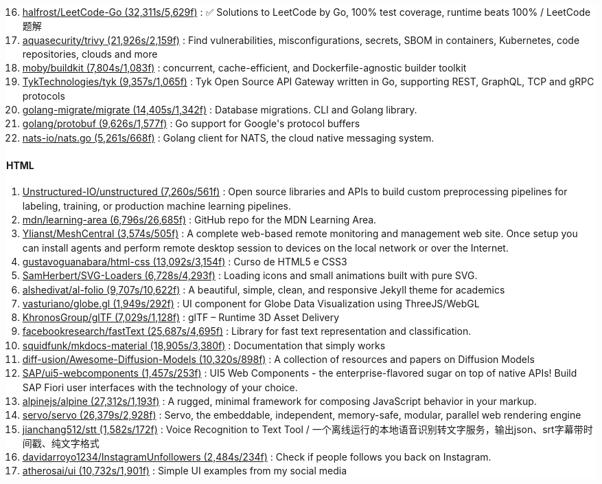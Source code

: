 16. [halfrost/LeetCode-Go (32,311s/5,629f)](https://github.com/halfrost/LeetCode-Go) : ✅ Solutions to LeetCode by Go, 100% test coverage, runtime beats 100% / LeetCode 题解
17. [aquasecurity/trivy (21,926s/2,159f)](https://github.com/aquasecurity/trivy) : Find vulnerabilities, misconfigurations, secrets, SBOM in containers, Kubernetes, code repositories, clouds and more
18. [moby/buildkit (7,804s/1,083f)](https://github.com/moby/buildkit) : concurrent, cache-efficient, and Dockerfile-agnostic builder toolkit
19. [TykTechnologies/tyk (9,357s/1,065f)](https://github.com/TykTechnologies/tyk) : Tyk Open Source API Gateway written in Go, supporting REST, GraphQL, TCP and gRPC protocols
20. [golang-migrate/migrate (14,405s/1,342f)](https://github.com/golang-migrate/migrate) : Database migrations. CLI and Golang library.
21. [golang/protobuf (9,626s/1,577f)](https://github.com/golang/protobuf) : Go support for Google's protocol buffers
22. [nats-io/nats.go (5,261s/668f)](https://github.com/nats-io/nats.go) : Golang client for NATS, the cloud native messaging system.

#### HTML
1. [Unstructured-IO/unstructured (7,260s/561f)](https://github.com/Unstructured-IO/unstructured) : Open source libraries and APIs to build custom preprocessing pipelines for labeling, training, or production machine learning pipelines.
2. [mdn/learning-area (6,796s/26,685f)](https://github.com/mdn/learning-area) : GitHub repo for the MDN Learning Area.
3. [Ylianst/MeshCentral (3,574s/505f)](https://github.com/Ylianst/MeshCentral) : A complete web-based remote monitoring and management web site. Once setup you can install agents and perform remote desktop session to devices on the local network or over the Internet.
4. [gustavoguanabara/html-css (13,092s/3,154f)](https://github.com/gustavoguanabara/html-css) : Curso de HTML5 e CSS3
5. [SamHerbert/SVG-Loaders (6,728s/4,293f)](https://github.com/SamHerbert/SVG-Loaders) : Loading icons and small animations built with pure SVG.
6. [alshedivat/al-folio (9,707s/10,622f)](https://github.com/alshedivat/al-folio) : A beautiful, simple, clean, and responsive Jekyll theme for academics
7. [vasturiano/globe.gl (1,949s/292f)](https://github.com/vasturiano/globe.gl) : UI component for Globe Data Visualization using ThreeJS/WebGL
8. [KhronosGroup/glTF (7,029s/1,128f)](https://github.com/KhronosGroup/glTF) : glTF – Runtime 3D Asset Delivery
9. [facebookresearch/fastText (25,687s/4,695f)](https://github.com/facebookresearch/fastText) : Library for fast text representation and classification.
10. [squidfunk/mkdocs-material (18,905s/3,380f)](https://github.com/squidfunk/mkdocs-material) : Documentation that simply works
11. [diff-usion/Awesome-Diffusion-Models (10,320s/898f)](https://github.com/diff-usion/Awesome-Diffusion-Models) : A collection of resources and papers on Diffusion Models
12. [SAP/ui5-webcomponents (1,457s/253f)](https://github.com/SAP/ui5-webcomponents) : UI5 Web Components - the enterprise-flavored sugar on top of native APIs! Build SAP Fiori user interfaces with the technology of your choice.
13. [alpinejs/alpine (27,312s/1,193f)](https://github.com/alpinejs/alpine) : A rugged, minimal framework for composing JavaScript behavior in your markup.
14. [servo/servo (26,379s/2,928f)](https://github.com/servo/servo) : Servo, the embeddable, independent, memory-safe, modular, parallel web rendering engine
15. [jianchang512/stt (1,582s/172f)](https://github.com/jianchang512/stt) : Voice Recognition to Text Tool / 一个离线运行的本地语音识别转文字服务，输出json、srt字幕带时间戳、纯文字格式
16. [davidarroyo1234/InstagramUnfollowers (2,484s/234f)](https://github.com/davidarroyo1234/InstagramUnfollowers) : Check if people follows you back on Instagram.
17. [atherosai/ui (10,732s/1,901f)](https://github.com/atherosai/ui) : Simple UI examples from my social media

